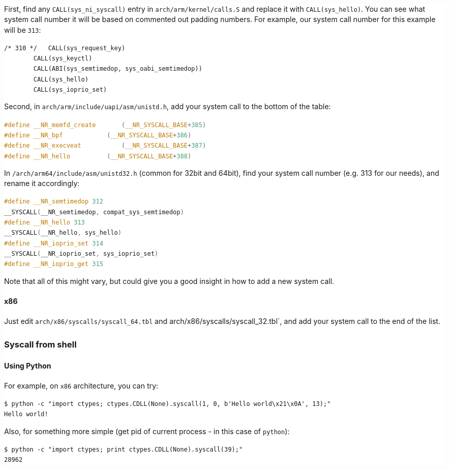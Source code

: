 First, find any `CALL(sys_ni_syscall)` entry in `arch/arm/kernel/calls.S` and replace it with `CALL(sys_hello)`. You can see what system call number it will be based on commented out padding numbers. For example, our system call number for this example will be `313`:

```
/* 310 */	CALL(sys_request_key)
		CALL(sys_keyctl)
		CALL(ABI(sys_semtimedop, sys_oabi_semtimedop))
		CALL(sys_hello)
		CALL(sys_ioprio_set)
```

Second, in `arch/arm/include/uapi/asm/unistd.h`, add your system call to the bottom of the table:

```C
#define __NR_memfd_create		(__NR_SYSCALL_BASE+385)
#define __NR_bpf			(__NR_SYSCALL_BASE+386)
#define __NR_execveat			(__NR_SYSCALL_BASE+387)
#define __NR_hello			(__NR_SYSCALL_BASE+388)
```

In `/arch/arm64/include/asm/unistd32.h` (common for 32bit and 64bit), find your system call number (e.g. 313 for our needs), and rename it accordingly:

```C
#define __NR_semtimedop 312
__SYSCALL(__NR_semtimedop, compat_sys_semtimedop)
#define __NR_hello 313
__SYSCALL(__NR_hello, sys_hello)
#define __NR_ioprio_set 314
__SYSCALL(__NR_ioprio_set, sys_ioprio_set)
#define __NR_ioprio_get 315
```

Note that all of this might vary, but could give you a good insight in how to add a new system call.

#### x86

Just edit `arch/x86/syscalls/syscall_64.tbl` and arch/x86/syscalls/syscall_32.tbl`, and add your system call to the end of the list.

### Syscall from shell

#### Using Python

For example, on `x86` architecture, you can try:

```shell
$ python -c "import ctypes; ctypes.CDLL(None).syscall(1, 0, b'Hello world\x21\x0A', 13);"
Hello world!
```

Also, for something more simple (get pid of current process - in this case of `python`):

```shell
$ python -c "import ctypes; print ctypes.CDLL(None).syscall(39);"
28962
```
